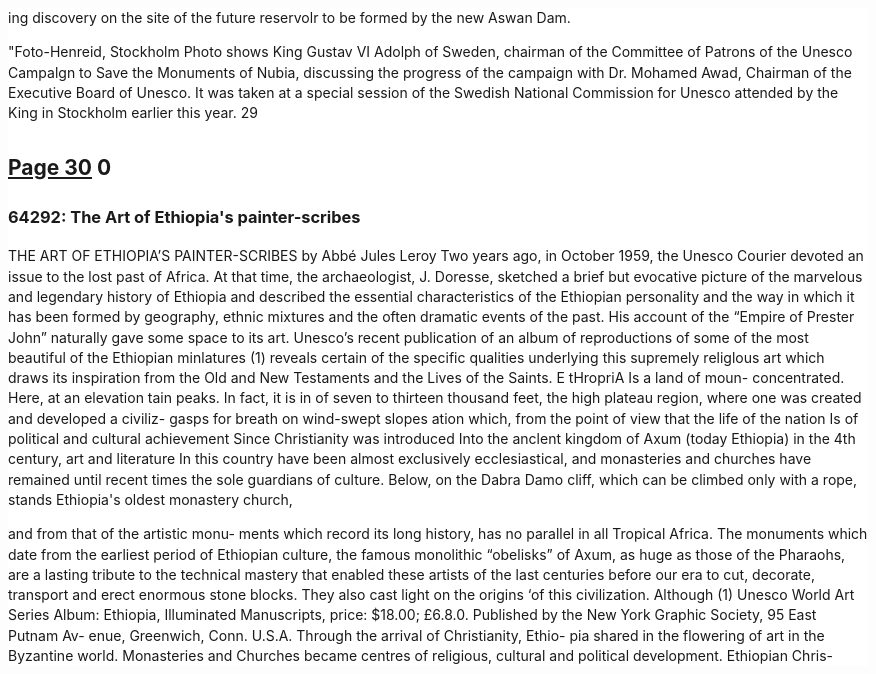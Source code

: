 ing discovery on the site of the future reservolr to be 
formed by the new Aswan Dam. 
  
"Foto-Henreid, Stockholm 
Photo shows King Gustav VI Adolph of Sweden, chairman 
of the Committee of Patrons of the Unesco Campalgn to 
Save the Monuments of Nubia, discussing the progress of 
the campaign with Dr. Mohamed Awad, Chairman of the 
Executive Board of Unesco. It was taken at a special 
session of the Swedish National Commission for Unesco 
attended by the King in Stockholm earlier this year.     29

## [Page 30](064331engo.pdf#page=30) 0

### 64292: The Art of Ethiopia's painter-scribes

THE ART OF ETHIOPIA’S PAINTER-SCRIBES 
by Abbé Jules Leroy 
Two years ago, in October 1959, the Unesco Courier devoted an issue to the 
lost past of Africa. At that time, the archaeologist, J. Doresse, sketched a 
brief but evocative picture of the marvelous and legendary history of Ethiopia 
and described the essential characteristics of the Ethiopian personality and 
the way in which it has been formed by geography, ethnic mixtures and the 
often dramatic events of the past. His account of the “Empire of Prester 
John” naturally gave some space to its art. Unesco’s recent publication of 
an album of reproductions of some of the most beautiful of the Ethiopian 
minlatures (1) reveals certain of the specific qualities underlying this supremely 
religlous art which draws its inspiration from the Old and New Testaments 
and the Lives of the Saints. 
E tHropriA Is a land of moun- concentrated. Here, at an elevation 
tain peaks. In fact, it is in of seven to thirteen thousand feet, 
the high plateau region, where one was created and developed a civiliz- 
gasps for breath on wind-swept slopes ation which, from the point of view 
that the life of the nation Is of political and cultural achievement 
Since Christianity was introduced Into the anclent kingdom of Axum (today 
Ethiopia) in the 4th century, art and literature In this country have been almost 
exclusively ecclesiastical, and monasteries and churches have remained until 
recent times the sole guardians of culture. Below, on the Dabra Damo cliff, 
which can be climbed only with a rope, stands Ethiopia's oldest monastery church, 
  
and from that of the artistic monu- 
ments which record its long history, 
has no parallel in all Tropical Africa. 
The monuments which date from 
the earliest period of Ethiopian 
culture, the famous monolithic 
“obelisks” of Axum, as huge as those 
of the Pharaohs, are a lasting tribute 
to the technical mastery that enabled 
these artists of the last centuries 
before our era to cut, decorate, 
transport and erect enormous stone 
blocks. They also cast light on the 
origins ‘of this civilization. Although 
(1) Unesco World Art Series Album: 
Ethiopia, Illuminated Manuscripts, price: 
$18.00; £6.8.0. Published by the New York 
Graphic Society, 95 East Putnam Av- 
enue, Greenwich, Conn. U.S.A. 
Through the arrival of Christianity, Ethio- 
pia shared in the flowering of art in the 
Byzantine world. Monasteries and Churches 
became centres of religious, cultural and 
political development. Ethiopian Chris- 